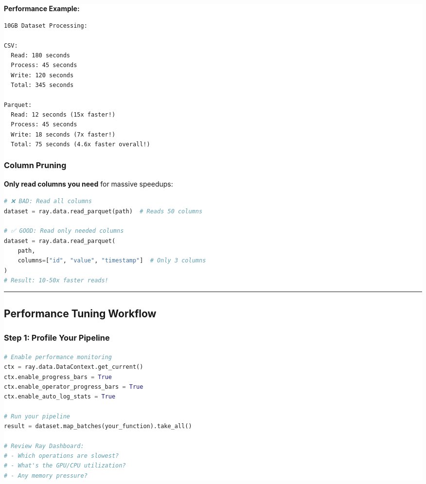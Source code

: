 **Performance Example:**

```
10GB Dataset Processing:

CSV:
  Read: 180 seconds
  Process: 45 seconds  
  Write: 120 seconds
  Total: 345 seconds

Parquet:
  Read: 12 seconds (15x faster!)
  Process: 45 seconds
  Write: 18 seconds (7x faster!)
  Total: 75 seconds (4.6x faster overall!)
```

### Column Pruning

**Only read columns you need** for massive speedups:

```python
# ❌ BAD: Read all columns
dataset = ray.data.read_parquet(path)  # Reads 50 columns

# ✅ GOOD: Read only needed columns
dataset = ray.data.read_parquet(
    path,
    columns=["id", "value", "timestamp"]  # Only 3 columns
)
# Result: 10-50x faster reads!
```

---

## Performance Tuning Workflow

### Step 1: Profile Your Pipeline

```python
# Enable performance monitoring
ctx = ray.data.DataContext.get_current()
ctx.enable_progress_bars = True
ctx.enable_operator_progress_bars = True
ctx.enable_auto_log_stats = True

# Run your pipeline
result = dataset.map_batches(your_function).take_all()

# Review Ray Dashboard:
# - Which operations are slowest?
# - What's the GPU/CPU utilization?
# - Any memory pressure?
```
